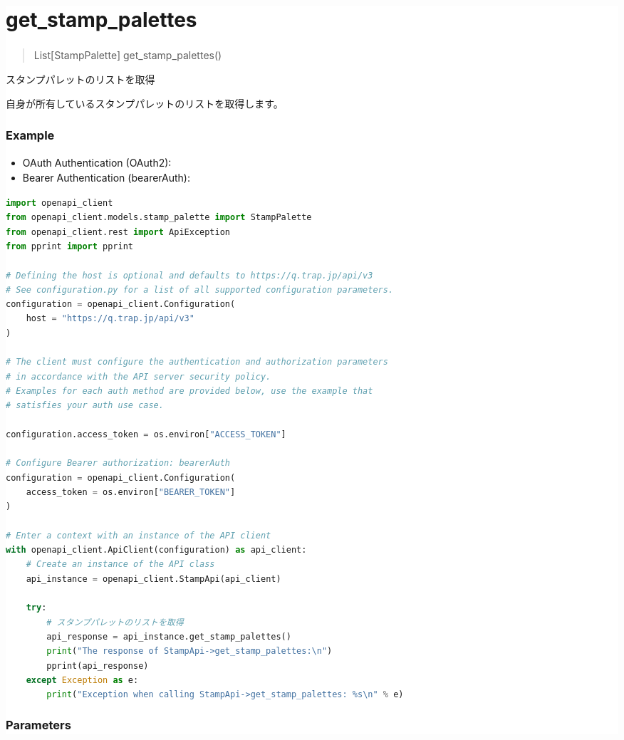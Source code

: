 # **get_stamp_palettes**
> List[StampPalette] get_stamp_palettes()

スタンプパレットのリストを取得

自身が所有しているスタンプパレットのリストを取得します。

### Example

* OAuth Authentication (OAuth2):
* Bearer Authentication (bearerAuth):

```python
import openapi_client
from openapi_client.models.stamp_palette import StampPalette
from openapi_client.rest import ApiException
from pprint import pprint

# Defining the host is optional and defaults to https://q.trap.jp/api/v3
# See configuration.py for a list of all supported configuration parameters.
configuration = openapi_client.Configuration(
    host = "https://q.trap.jp/api/v3"
)

# The client must configure the authentication and authorization parameters
# in accordance with the API server security policy.
# Examples for each auth method are provided below, use the example that
# satisfies your auth use case.

configuration.access_token = os.environ["ACCESS_TOKEN"]

# Configure Bearer authorization: bearerAuth
configuration = openapi_client.Configuration(
    access_token = os.environ["BEARER_TOKEN"]
)

# Enter a context with an instance of the API client
with openapi_client.ApiClient(configuration) as api_client:
    # Create an instance of the API class
    api_instance = openapi_client.StampApi(api_client)

    try:
        # スタンプパレットのリストを取得
        api_response = api_instance.get_stamp_palettes()
        print("The response of StampApi->get_stamp_palettes:\n")
        pprint(api_response)
    except Exception as e:
        print("Exception when calling StampApi->get_stamp_palettes: %s\n" % e)
```



### Parameters

